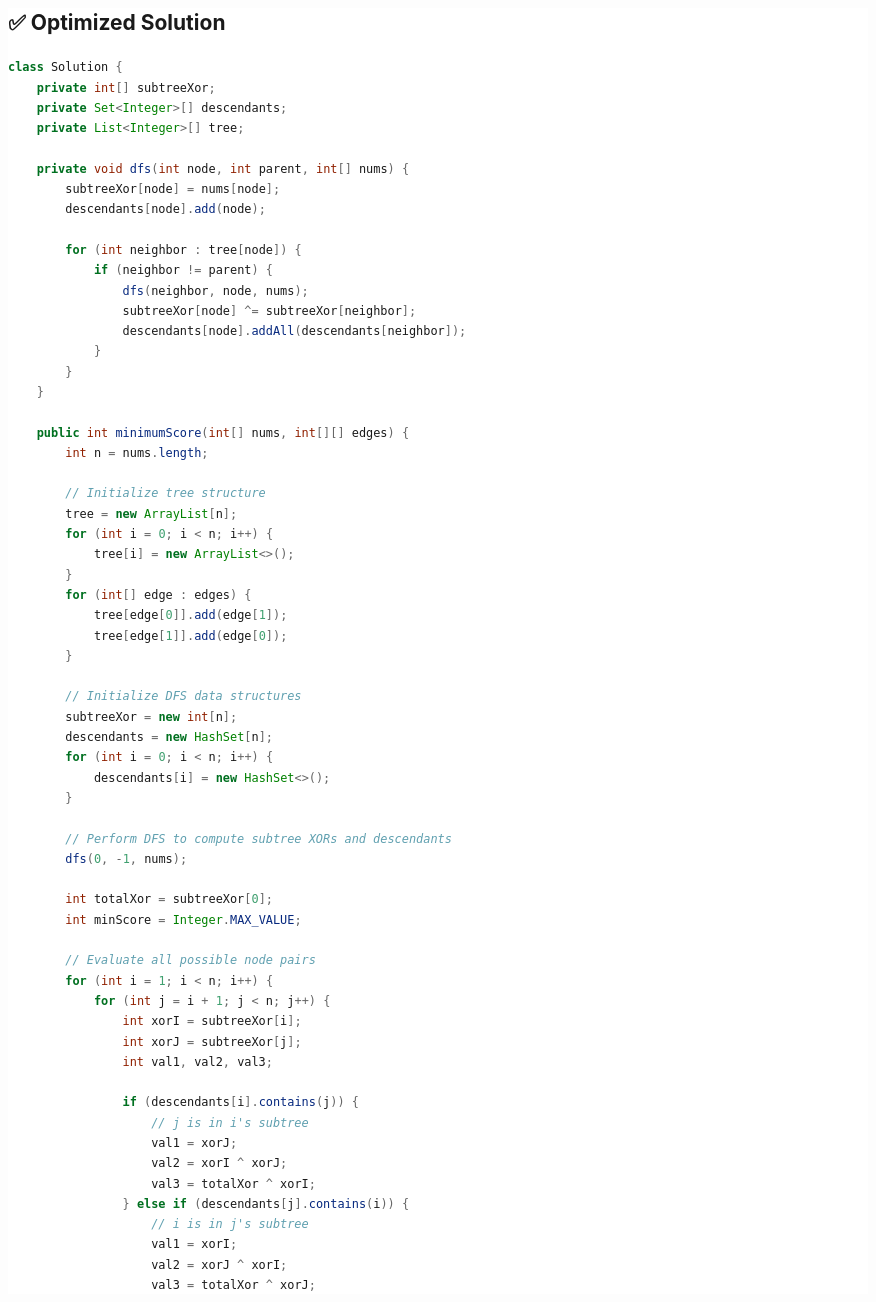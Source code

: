 ## ✅ Optimized Solution
```java
class Solution {
    private int[] subtreeXor;
    private Set<Integer>[] descendants;
    private List<Integer>[] tree;

    private void dfs(int node, int parent, int[] nums) {
        subtreeXor[node] = nums[node];
        descendants[node].add(node);

        for (int neighbor : tree[node]) {
            if (neighbor != parent) {
                dfs(neighbor, node, nums);
                subtreeXor[node] ^= subtreeXor[neighbor];
                descendants[node].addAll(descendants[neighbor]);
            }
        }
    }

    public int minimumScore(int[] nums, int[][] edges) {
        int n = nums.length;
        
        // Initialize tree structure
        tree = new ArrayList[n];
        for (int i = 0; i < n; i++) {
            tree[i] = new ArrayList<>();
        }
        for (int[] edge : edges) {
            tree[edge[0]].add(edge[1]);
            tree[edge[1]].add(edge[0]);
        }

        // Initialize DFS data structures
        subtreeXor = new int[n];
        descendants = new HashSet[n];
        for (int i = 0; i < n; i++) {
            descendants[i] = new HashSet<>();
        }
        
        // Perform DFS to compute subtree XORs and descendants
        dfs(0, -1, nums);
        
        int totalXor = subtreeXor[0];
        int minScore = Integer.MAX_VALUE;

        // Evaluate all possible node pairs
        for (int i = 1; i < n; i++) {
            for (int j = i + 1; j < n; j++) {
                int xorI = subtreeXor[i];
                int xorJ = subtreeXor[j];
                int val1, val2, val3;

                if (descendants[i].contains(j)) {
                    // j is in i's subtree
                    val1 = xorJ;
                    val2 = xorI ^ xorJ;
                    val3 = totalXor ^ xorI;
                } else if (descendants[j].contains(i)) {
                    // i is in j's subtree
                    val1 = xorI;
                    val2 = xorJ ^ xorI;
                    val3 = totalXor ^ xorJ;
```